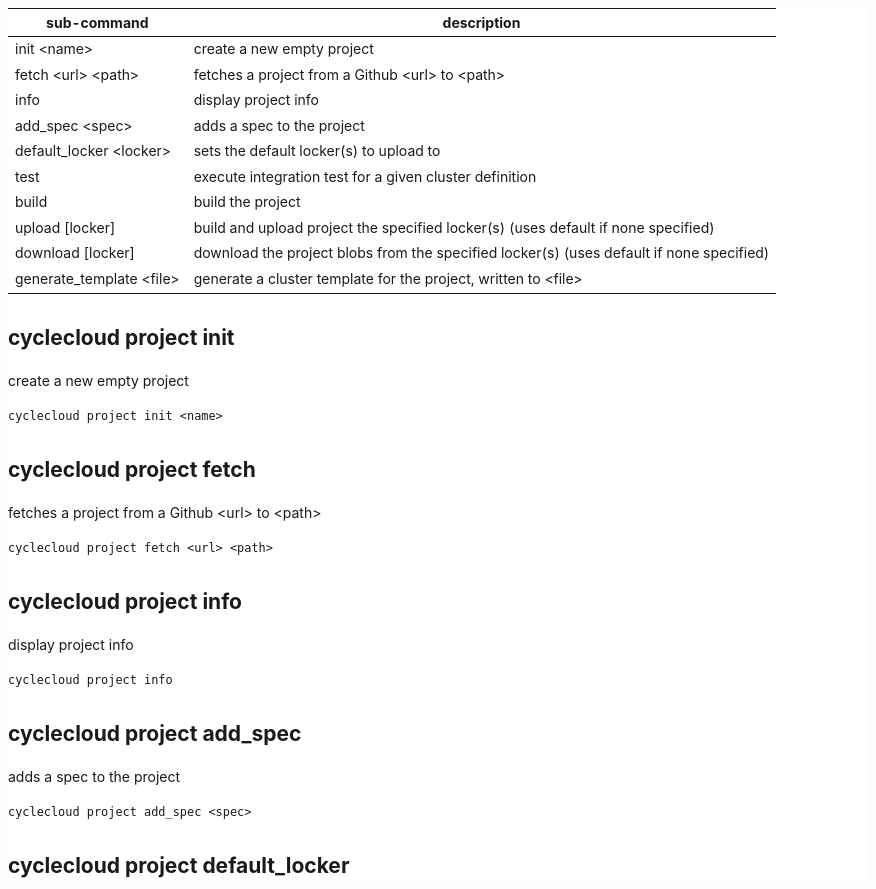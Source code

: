 | sub-command | description |
| ----- | ----- |
| init \<name\> | create a new empty project |
| fetch \<url\> \<path\> | fetches a project from a Github \<url\> to \<path\> |
| info | display project info |
| add_spec \<spec\> | adds a spec to the project |
| default_locker \<locker\> | sets the default locker(s) to upload to |
| test | execute integration test for a given cluster definition |
| build | build the project |
| upload [locker] | build and upload project the specified locker(s) (uses default if none specified) |
| download [locker] | download the project blobs from the specified locker(s) (uses default if none specified) |
| generate_template \<file\> | generate a cluster template for the project, written to \<file\> |

## cyclecloud project init

create a new empty project

```CycleCloud CLI
cyclecloud project init <name>
```

## cyclecloud project fetch

fetches a project from a Github \<url\> to \<path\>

```CycleCloud CLI
cyclecloud project fetch <url> <path>
```

## cyclecloud project info

display project info

```CycleCloud CLI
cyclecloud project info
```

## cyclecloud project add_spec

adds a spec to the project

```CycleCloud CLI
cyclecloud project add_spec <spec>
```

## cyclecloud project default_locker
